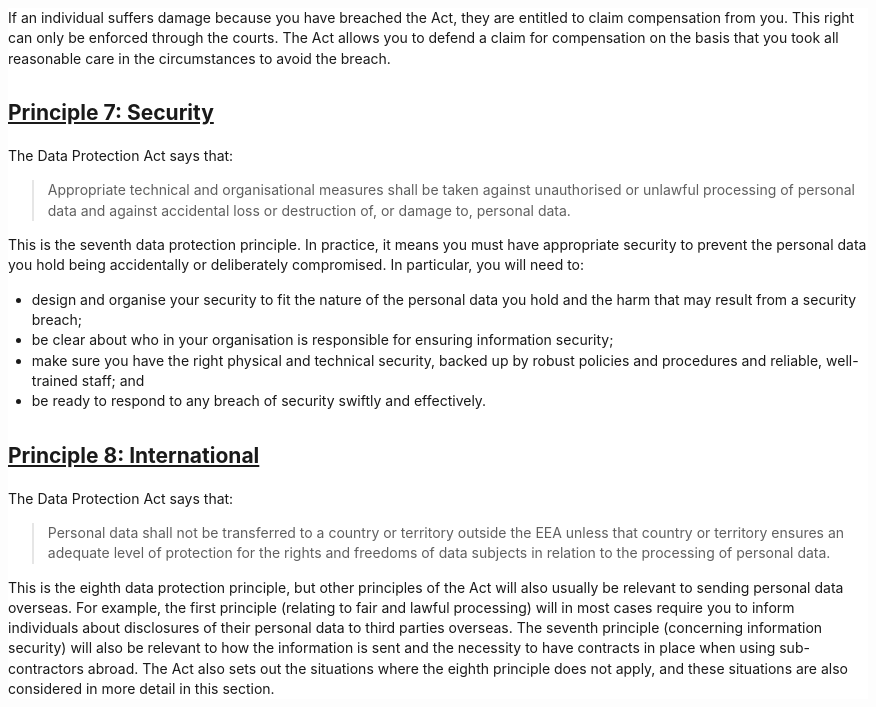 If an individual suffers damage because you have breached the Act, they are entitled to claim compensation from you. This right can only be enforced through the courts. The Act allows you to defend a claim for compensation on the basis that you took all reasonable care in the circumstances to avoid the breach.

## [Principle 7: Security](https://ico.org.uk/for-organisations/guide-to-data-protection/principle-7-security/)

The Data Protection Act says that:

> Appropriate technical and organisational measures shall be taken against unauthorised or unlawful processing of personal data and against accidental loss or destruction of, or damage to, personal data.

This is the seventh data protection principle. In practice, it means you must have appropriate security to prevent the personal data you hold being accidentally or deliberately compromised. In particular, you will need to:

- design and organise your security to fit the nature of the personal data you hold and the harm that may result from a security breach;
- be clear about who in your organisation is responsible for ensuring information security;
- make sure you have the right physical and technical security, backed up by robust policies and procedures and reliable, well-trained staff; and
- be ready to respond to any breach of security swiftly and effectively.

## [Principle 8: International](https://ico.org.uk/for-organisations/guide-to-data-protection/principle-8-international/)

The Data Protection Act says that:

> Personal data shall not be transferred to a country or territory outside the EEA unless that country or territory ensures an adequate level of protection for the rights and freedoms of data subjects in relation to the processing of personal data.

This is the eighth data protection principle, but other principles of the Act will also usually be relevant to sending personal data overseas. For example, the first principle (relating to fair and lawful processing) will in most cases require you to inform individuals about disclosures of their personal data to third parties overseas. The seventh principle (concerning information security) will also be relevant to how the information is sent and the necessity to have contracts in place when using sub-contractors abroad.
The Act also sets out the situations where the eighth principle does not apply, and these situations are also considered in more detail in this section.
